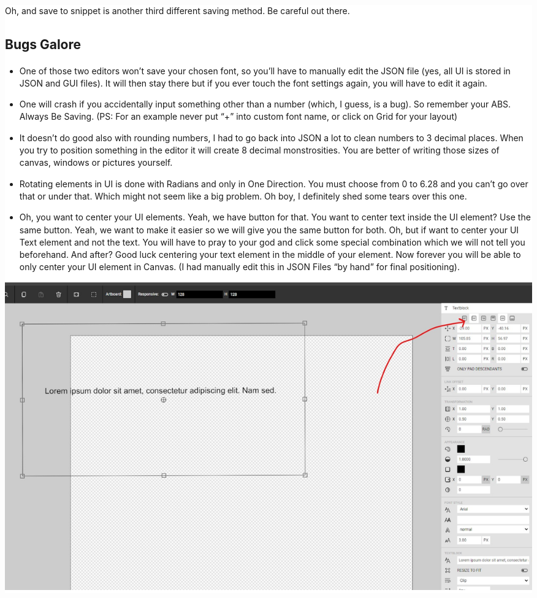 Oh, and save to snippet is another third different saving method. Be careful out there. 
 

## Bugs Galore 

 

  -  One of those two editors won’t save your chosen font, so you’ll have to manually edit the JSON file (yes, all UI is stored in JSON and GUI files). It will then stay there but if you ever touch the font settings again, you will have to edit it again. 

 

  -   One will crash if you accidentally input something other than a number (which, I guess, is a bug). So remember your ABS. Always Be Saving. (PS: For an example never put “+” into custom font name, or click on Grid for your layout)  
 

   -  It doesn’t do good also with rounding numbers, I had to go back into JSON a lot to clean numbers to 3 decimal places. When you try to position something in the editor it will create 8 decimal monstrosities. You are better of writing those sizes of canvas, windows or pictures yourself. 

 

   -  Rotating elements in UI is done with Radians and only in One Direction. You must choose from 0 to 6.28 and you can’t go over that or under that. Which might not seem like a big problem. Oh boy, I definitely shed some tears over this one. 

 

   -  Oh, you want to center your UI elements. Yeah, we have button for that. You want to center text inside the UI element? Use the same button. Yeah, we want to make it easier so we will give you the same button for both. Oh, but if want to center your UI Text element and not the text. You will have to pray to your god and click some special combination which we will not tell you beforehand. And after? Good luck centering your text element in the middle of your element. Now forever you will be able to only center your UI element in Canvas. (I had manually edit this in JSON Files “by hand” for final positioning). 

![Positioning UI](../assets/images/babylonJSLessons/07.png)
 